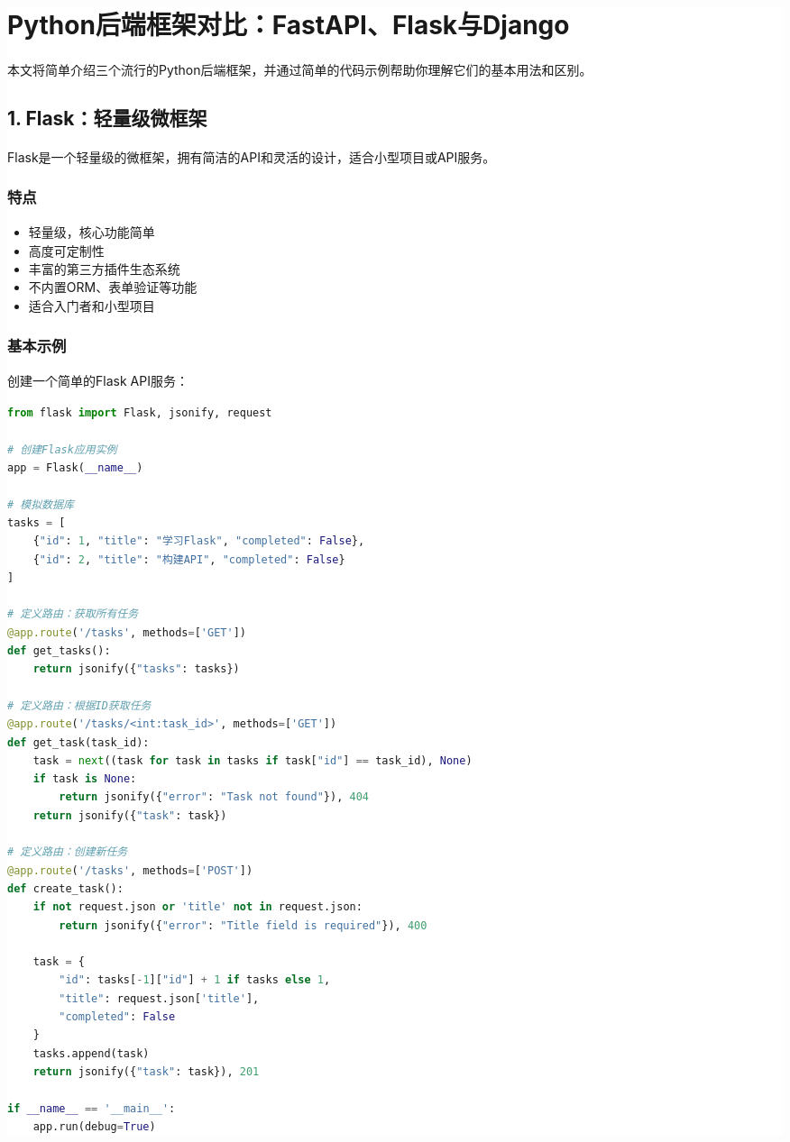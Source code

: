 # Python后端框架对比：FastAPI、Flask与Django

本文将简单介绍三个流行的Python后端框架，并通过简单的代码示例帮助你理解它们的基本用法和区别。

## 1. Flask：轻量级微框架

Flask是一个轻量级的微框架，拥有简洁的API和灵活的设计，适合小型项目或API服务。

### 特点
- 轻量级，核心功能简单
- 高度可定制性
- 丰富的第三方插件生态系统
- 不内置ORM、表单验证等功能
- 适合入门者和小型项目

### 基本示例

创建一个简单的Flask API服务：

```python
from flask import Flask, jsonify, request

# 创建Flask应用实例
app = Flask(__name__)

# 模拟数据库
tasks = [
    {"id": 1, "title": "学习Flask", "completed": False},
    {"id": 2, "title": "构建API", "completed": False}
]

# 定义路由：获取所有任务
@app.route('/tasks', methods=['GET'])
def get_tasks():
    return jsonify({"tasks": tasks})

# 定义路由：根据ID获取任务
@app.route('/tasks/<int:task_id>', methods=['GET'])
def get_task(task_id):
    task = next((task for task in tasks if task["id"] == task_id), None)
    if task is None:
        return jsonify({"error": "Task not found"}), 404
    return jsonify({"task": task})

# 定义路由：创建新任务
@app.route('/tasks', methods=['POST'])
def create_task():
    if not request.json or 'title' not in request.json:
        return jsonify({"error": "Title field is required"}), 400
    
    task = {
        "id": tasks[-1]["id"] + 1 if tasks else 1,
        "title": request.json['title'],
        "completed": False
    }
    tasks.append(task)
    return jsonify({"task": task}), 201

if __name__ == '__main__':
    app.run(debug=True)
```
